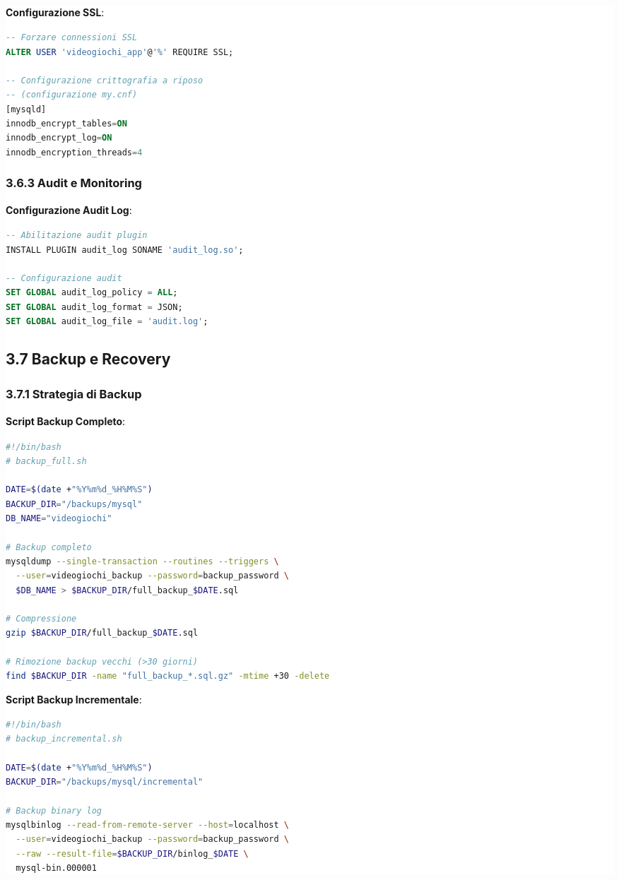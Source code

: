 **Configurazione SSL**:
```sql
-- Forzare connessioni SSL
ALTER USER 'videogiochi_app'@'%' REQUIRE SSL;

-- Configurazione crittografia a riposo
-- (configurazione my.cnf)
[mysqld]
innodb_encrypt_tables=ON
innodb_encrypt_log=ON
innodb_encryption_threads=4
```

### 3.6.3 Audit e Monitoring

**Configurazione Audit Log**:
```sql
-- Abilitazione audit plugin
INSTALL PLUGIN audit_log SONAME 'audit_log.so';

-- Configurazione audit
SET GLOBAL audit_log_policy = ALL;
SET GLOBAL audit_log_format = JSON;
SET GLOBAL audit_log_file = 'audit.log';
```

## 3.7 Backup e Recovery

### 3.7.1 Strategia di Backup

**Script Backup Completo**:
```bash
#!/bin/bash
# backup_full.sh

DATE=$(date +"%Y%m%d_%H%M%S")
BACKUP_DIR="/backups/mysql"
DB_NAME="videogiochi"

# Backup completo
mysqldump --single-transaction --routines --triggers \
  --user=videogiochi_backup --password=backup_password \
  $DB_NAME > $BACKUP_DIR/full_backup_$DATE.sql

# Compressione
gzip $BACKUP_DIR/full_backup_$DATE.sql

# Rimozione backup vecchi (>30 giorni)
find $BACKUP_DIR -name "full_backup_*.sql.gz" -mtime +30 -delete
```

**Script Backup Incrementale**:
```bash
#!/bin/bash
# backup_incremental.sh

DATE=$(date +"%Y%m%d_%H%M%S")
BACKUP_DIR="/backups/mysql/incremental"

# Backup binary log
mysqlbinlog --read-from-remote-server --host=localhost \
  --user=videogiochi_backup --password=backup_password \
  --raw --result-file=$BACKUP_DIR/binlog_$DATE \
  mysql-bin.000001
```
